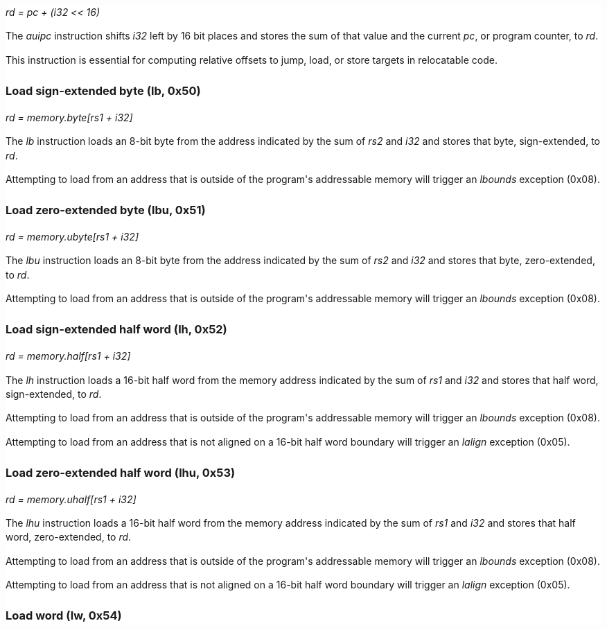 _rd = pc + (i32 << 16)_

The _auipc_ instruction shifts _i32_ left by 16 bit places and stores
the sum of that value and the current _pc_, or program counter, to _rd_.

This instruction is essential for computing relative offsets to jump,
load, or store targets in relocatable code.

### Load sign-extended byte (lb, 0x50)

_rd = memory.byte[rs1 + i32]_

The _lb_ instruction loads an 8-bit byte from the address indicated by the
sum of _rs2_ and _i32_ and stores that byte, sign-extended, to _rd_.

Attempting to load from an address that is outside of the program's
addressable memory will trigger an _lbounds_ exception (0x08).

### Load zero-extended byte (lbu, 0x51)

_rd = memory.ubyte[rs1 + i32]_

The _lbu_ instruction loads an 8-bit byte from the address indicated by the
sum of _rs2_ and _i32_ and stores that byte, zero-extended, to _rd_.

Attempting to load from an address that is outside of the program's
addressable memory will trigger an _lbounds_ exception (0x08).

### Load sign-extended half word (lh, 0x52)

_rd = memory.half[rs1 + i32]_

The _lh_ instruction loads a 16-bit half word from the memory address
indicated by the sum of _rs1_ and _i32_ and stores that half word,
sign-extended, to _rd_.

Attempting to load from an address that is outside of the program's
addressable memory will trigger an _lbounds_ exception (0x08).

Attempting to load from an address that is not aligned on a 16-bit half
word boundary will trigger an _lalign_ exception (0x05).

### Load zero-extended half word (lhu, 0x53)

_rd = memory.uhalf[rs1 + i32]_

The _lhu_ instruction loads a 16-bit half word from the memory address
indicated by the sum of _rs1_ and _i32_ and stores that half word,
zero-extended, to _rd_.

Attempting to load from an address that is outside of the program's
addressable memory will trigger an _lbounds_ exception (0x08).

Attempting to load from an address that is not aligned on a 16-bit half
word boundary will trigger an _lalign_ exception (0x05).

### Load word (lw, 0x54)
